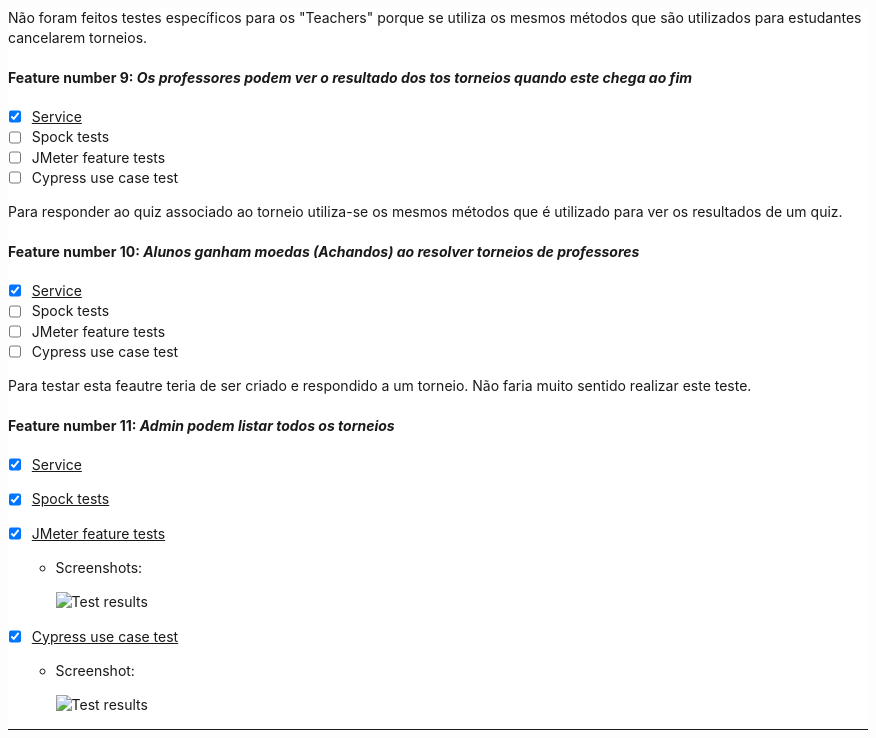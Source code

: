  Não foram feitos testes específicos para os "Teachers" porque se utiliza os mesmos métodos que são utilizados para estudantes cancelarem torneios. 
 
     
#### Feature number 9: _Os professores podem ver o resultado dos tos torneios quando este chega ao fim_

 - [x] [Service](https://github.com/tecnico-softeng/es20tg_36-project/blob/TdP-P4/backend/src/main/java/pt/ulisboa/tecnico/socialsoftware/tutor/quiz/QuizService.java#L226)
 - [ ] Spock tests
 - [ ] JMeter feature tests
 - [ ] Cypress use case test
  
  Para responder ao quiz associado ao torneio utiliza-se os mesmos métodos que é utilizado para ver os resultados de um quiz.
     
     
#### Feature number 10: _Alunos ganham moedas (Achandos) ao resolver torneios de professores_

 - [x] [Service](https://github.com/tecnico-softeng/es20tg_36-project/blob/TdP-P4/backend/src/main/java/pt/ulisboa/tecnico/socialsoftware/tutor/Answer/AnswerService.java#L89)
 - [ ] Spock tests
 - [ ] JMeter feature tests
 - [ ] Cypress use case test
 
 Para testar esta feautre teria de ser criado e respondido a um torneio. Não faria muito sentido realizar este teste.
  
  
#### Feature number 11: _Admin podem listar todos os torneios_

 - [x] [Service](https://github.com/tecnico-softeng/es20tg_36-project/blob/TdP-P4/backend/src/main/java/pt/ulisboa/tecnico/socialsoftware/tutor/tournament/TournamentSercive.java#L373)
 - [x] [Spock tests](https://github.com/tecnico-softeng/es20tg_36-project/blob/TdP-P4/backend/src/test/groovy/pt/ulisboa/tecnico/socialsoftware/tutor/tournament/service/GetTournamentsSpockTest)
 - [x] [JMeter feature tests](https://github.com/tecnico-softeng/es20tg_36-project/blob/TdP-P4/backend/jmeter/tournament/WSGetTournamentsTest.jmx)
   + Screenshots:
      
     ![Test results](http://web.tecnico.ulisboa.pt/~joaoachando/ES/GetTournaments/Feature/body.jpeg)
     
 - [x] [Cypress use case test](https://github.com/tecnico-softeng/es20tg_36-project/blob/TdP-P4/frontend/tests/e2e/specs/student/listTournament.js)
   + Screenshot: 
   
     ![Test results](http://web.tecnico.ulisboa.pt/~joaoachando/ES/E2E/ListTest.jpeg)

---
